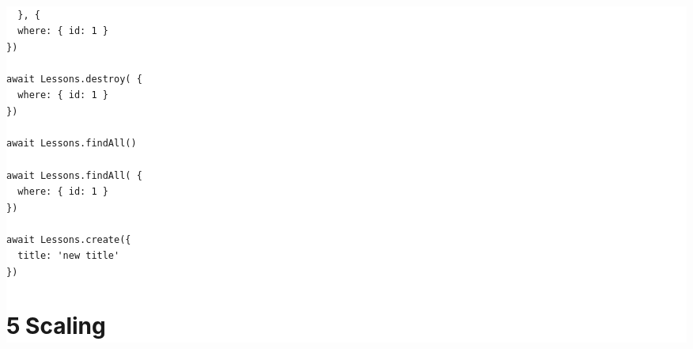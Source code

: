 ```
  }, {
  where: { id: 1 }
})

await Lessons.destroy( {
  where: { id: 1 }
})

await Lessons.findAll()

await Lessons.findAll( {
  where: { id: 1 }
})

await Lessons.create({
  title: 'new title'
})
```

# 5 Scaling
